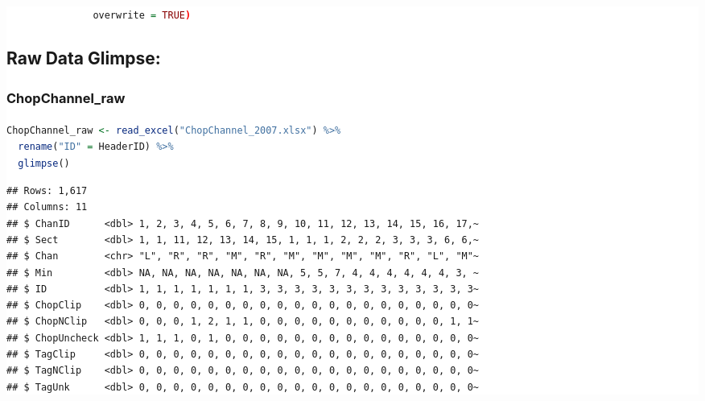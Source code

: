 ``` r
               overwrite = TRUE)
```

## Raw Data Glimpse:

### ChopChannel_raw

``` r
ChopChannel_raw <- read_excel("ChopChannel_2007.xlsx") %>% 
  rename("ID" = HeaderID) %>%
  glimpse()
```

    ## Rows: 1,617
    ## Columns: 11
    ## $ ChanID      <dbl> 1, 2, 3, 4, 5, 6, 7, 8, 9, 10, 11, 12, 13, 14, 15, 16, 17,~
    ## $ Sect        <dbl> 1, 1, 11, 12, 13, 14, 15, 1, 1, 1, 2, 2, 2, 3, 3, 3, 6, 6,~
    ## $ Chan        <chr> "L", "R", "R", "M", "R", "M", "M", "M", "M", "R", "L", "M"~
    ## $ Min         <dbl> NA, NA, NA, NA, NA, NA, NA, 5, 5, 7, 4, 4, 4, 4, 4, 4, 3, ~
    ## $ ID          <dbl> 1, 1, 1, 1, 1, 1, 1, 3, 3, 3, 3, 3, 3, 3, 3, 3, 3, 3, 3, 3~
    ## $ ChopClip    <dbl> 0, 0, 0, 0, 0, 0, 0, 0, 0, 0, 0, 0, 0, 0, 0, 0, 0, 0, 0, 0~
    ## $ ChopNClip   <dbl> 0, 0, 0, 1, 2, 1, 1, 0, 0, 0, 0, 0, 0, 0, 0, 0, 0, 0, 1, 1~
    ## $ ChopUncheck <dbl> 1, 1, 1, 0, 1, 0, 0, 0, 0, 0, 0, 0, 0, 0, 0, 0, 0, 0, 0, 0~
    ## $ TagClip     <dbl> 0, 0, 0, 0, 0, 0, 0, 0, 0, 0, 0, 0, 0, 0, 0, 0, 0, 0, 0, 0~
    ## $ TagNClip    <dbl> 0, 0, 0, 0, 0, 0, 0, 0, 0, 0, 0, 0, 0, 0, 0, 0, 0, 0, 0, 0~
    ## $ TagUnk      <dbl> 0, 0, 0, 0, 0, 0, 0, 0, 0, 0, 0, 0, 0, 0, 0, 0, 0, 0, 0, 0~
